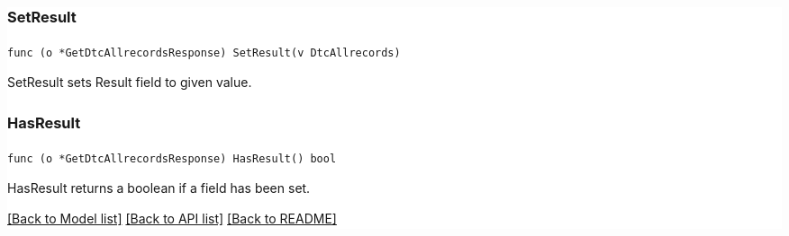 ### SetResult

`func (o *GetDtcAllrecordsResponse) SetResult(v DtcAllrecords)`

SetResult sets Result field to given value.

### HasResult

`func (o *GetDtcAllrecordsResponse) HasResult() bool`

HasResult returns a boolean if a field has been set.


[[Back to Model list]](../README.md#documentation-for-models) [[Back to API list]](../README.md#documentation-for-api-endpoints) [[Back to README]](../README.md)


